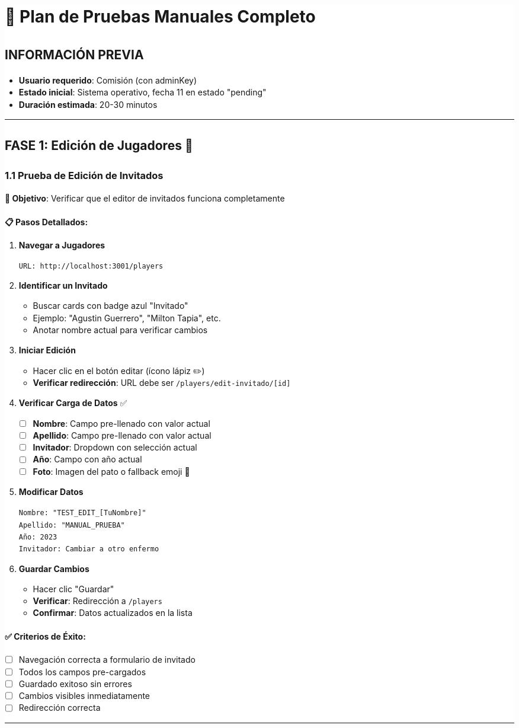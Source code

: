 # 🧪 Plan de Pruebas Manuales Completo

## **INFORMACIÓN PREVIA**
- **Usuario requerido**: Comisión (con adminKey)
- **Estado inicial**: Sistema operativo, fecha 11 en estado "pending"
- **Duración estimada**: 20-30 minutos

---

## **FASE 1: Edición de Jugadores** 📝

### **1.1 Prueba de Edición de Invitados**
**🎯 Objetivo**: Verificar que el editor de invitados funciona completamente

#### **📋 Pasos Detallados**:

1. **Navegar a Jugadores**
   ```
   URL: http://localhost:3001/players
   ```

2. **Identificar un Invitado**
   - Buscar cards con badge azul "Invitado"
   - Ejemplo: "Agustin Guerrero", "Milton Tapia", etc.
   - Anotar nombre actual para verificar cambios

3. **Iniciar Edición**
   - Hacer clic en el botón editar (ícono lápiz ✏️)
   - **Verificar redirección**: URL debe ser `/players/edit-invitado/[id]`

4. **Verificar Carga de Datos** ✅
   - [ ] **Nombre**: Campo pre-llenado con valor actual
   - [ ] **Apellido**: Campo pre-llenado con valor actual
   - [ ] **Invitador**: Dropdown con selección actual
   - [ ] **Año**: Campo con año actual
   - [ ] **Foto**: Imagen del pato o fallback emoji 🦆

5. **Modificar Datos**
   ```
   Nombre: "TEST_EDIT_[TuNombre]"
   Apellido: "MANUAL_PRUEBA"
   Año: 2023
   Invitador: Cambiar a otro enfermo
   ```

6. **Guardar Cambios**
   - Hacer clic "Guardar"
   - **Verificar**: Redirección a `/players`
   - **Confirmar**: Datos actualizados en la lista

#### **✅ Criterios de Éxito**:
- [ ] Navegación correcta a formulario de invitado
- [ ] Todos los campos pre-cargados
- [ ] Guardado exitoso sin errores
- [ ] Cambios visibles inmediatamente
- [ ] Redirección correcta

---
